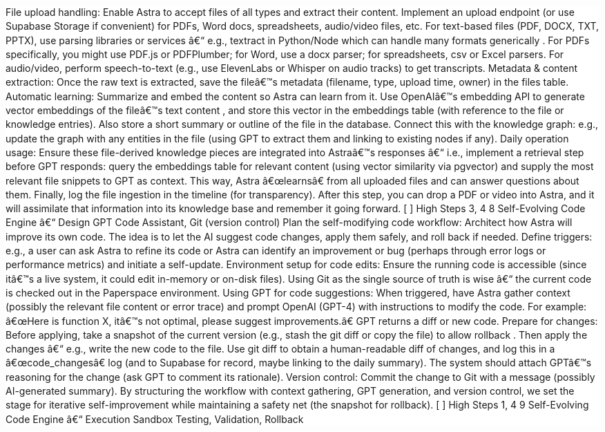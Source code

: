 File upload handling: Enable Astra to accept files of all types and extract their content. Implement an upload endpoint (or use Supabase Storage if convenient) for PDFs, Word docs, spreadsheets, audio/video files, etc. For text-based files (PDF, DOCX, TXT, PPTX), use parsing libraries or services â€“ e.g., textract in Python/Node which can handle many formats generically . For PDFs specifically, you might use PDF.js or PDFPlumber; for Word, use a docx parser; for spreadsheets, csv or Excel parsers. For audio/video, perform speech-to-text (e.g., use ElevenLabs or Whisper on audio tracks) to get transcripts. Metadata & content extraction: Once the raw text is extracted, save the fileâ€™s metadata (filename, type, upload time, owner) in the files table. Automatic learning: Summarize and embed the content so Astra can learn from it. Use OpenAIâ€™s embedding API to generate vector embeddings of the fileâ€™s text content , and store this vector in the embeddings table (with reference to the file or knowledge entries). Also store a short summary or outline of the file in the database. Connect this with the knowledge graph: e.g., update the graph with any entities in the file (using GPT to extract them and linking to existing nodes if any). Daily operation usage: Ensure these file-derived knowledge pieces are integrated into Astraâ€™s responses â€“ i.e., implement a retrieval step before GPT responds: query the embeddings table for relevant content (using vector similarity via pgvector) and supply the most relevant file snippets to GPT as context. This way, Astra â€œlearnsâ€ from all uploaded files and can answer questions about them. Finally, log the file ingestion in the timeline (for transparency). After this step, you can drop a PDF or video into Astra, and it will assimilate that information into its knowledge base and remember it going forward.
[ ]
High
Steps 3, 4
8
Self-Evolving Code Engine â€“ Design
GPT Code Assistant, Git (version control)
Plan the self-modifying code workflow: Architect how Astra will improve its own code. The idea is to let the AI suggest code changes, apply them safely, and roll back if needed. Define triggers: e.g., a user can ask Astra to refine its code or Astra can identify an improvement or bug (perhaps through error logs or performance metrics) and initiate a self-update. Environment setup for code edits: Ensure the running code is accessible (since itâ€™s a live system, it could edit in-memory or on-disk files). Using Git as the single source of truth is wise â€“ the current code is checked out in the Paperspace environment. Using GPT for code suggestions: When triggered, have Astra gather context (possibly the relevant file content or error trace) and prompt OpenAI (GPT-4) with instructions to modify the code. For example: â€œHere is function X, itâ€™s not optimal, please suggest improvements.â€ GPT returns a diff or new code. Prepare for changes: Before applying, take a snapshot of the current version (e.g., stash the git diff or copy the file) to allow rollback . Then apply the changes â€“ e.g., write the new code to the file. Use git diff to obtain a human-readable diff of changes, and log this in a â€œcode_changesâ€ log (and to Supabase for record, maybe linking to the daily summary). The system should attach GPTâ€™s reasoning for the change (ask GPT to comment its rationale). Version control: Commit the change to Git with a message (possibly AI-generated summary). By structuring the workflow with context gathering, GPT generation, and version control, we set the stage for iterative self-improvement while maintaining a safety net (the snapshot for rollback).
[ ]
High
Steps 1, 4
9
Self-Evolving Code Engine â€“ Execution
Sandbox Testing, Validation, Rollback